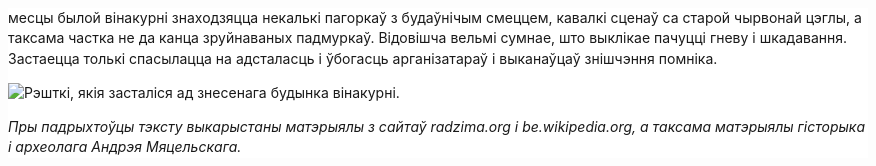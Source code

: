 месцы былой вінакурні знаходзяцца некалькі пагоркаў з будаўнічым смеццем, кавалкі
сценаў са старой чырвонай цэглы, а таксама частка не да канца зруйнаваных падмуркаў.
Відовішча вельмі сумнае, што выклікае пачуцці гневу і шкадавання. Застаецца толькі
спасылацца на адсталасць і ўбогасць арганізатараў і выканаўцаў знішчэння помніка.

![Рэшткі, якія засталіся ад знесенага будынка вінакурні.](/static/img/posts/lost-history/distillery-fragments.jpg)

_Пры падрыхтоўцы тэксту выкарыстаны матэрыялы з сайтаў radzima.org і
be.wikipedia.org, а таксама матэрыялы гісторыка і археолага Андрэя Мяцельскага._